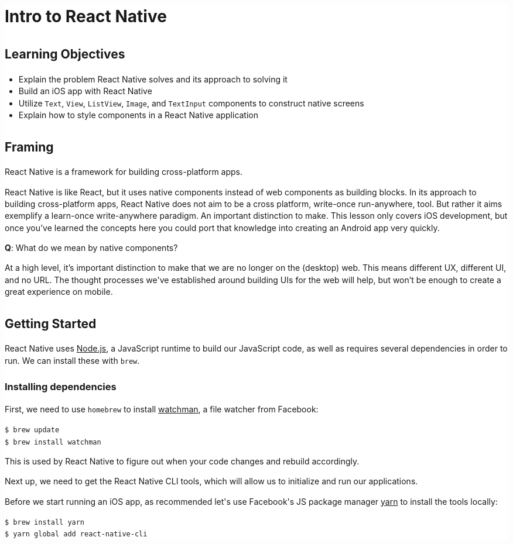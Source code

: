# Intro to React Native

## Learning Objectives

- Explain the problem React Native solves and its approach to solving it
- Build an iOS app with React Native
- Utilize `Text`, `View`, `ListView`, `Image`, and `TextInput` components to construct native screens
- Explain how to style components in a React Native application

## Framing

React Native is a framework for building cross-platform apps.

React Native is like React, but it uses native components instead of web components as building blocks. In its approach to building cross-platform apps, React Native does not aim to be a cross platform, write-once run-anywhere, tool. But rather it aims exemplify a learn-once write-anywhere paradigm. An important distinction to make. This lesson only covers iOS development, but once you’ve learned the concepts here you could port that knowledge into creating an Android app very quickly.

**Q**: What do we mean by native components?

At a high level, it’s important distinction to make that we are no longer on the (desktop) web. This means different UX, different UI, and no URL. The thought processes we've established around building UIs for the web will help, but won’t be enough to create a great experience on mobile.

## Getting Started

React Native uses [Node.js](https://nodejs.org/), a JavaScript runtime to build our JavaScript code, as well as requires several dependencies in order to run. We can install these with `brew`.

### Installing dependencies

First, we need to use `homebrew` to install [watchman](https://facebook.github.io/watchman/), a file watcher from Facebook:

```bash
$ brew update
$ brew install watchman
```

This is used by React Native to figure out when your code changes and rebuild accordingly.

Next up, we need to get the React Native CLI tools, which will allow us to initialize and run our applications.

Before we start running an iOS app, as recommended let's use Facebook's JS package manager [yarn](https://yarnpkg.com/en/docs/install) to install the tools locally:

```bash
$ brew install yarn
$ yarn global add react-native-cli
```
